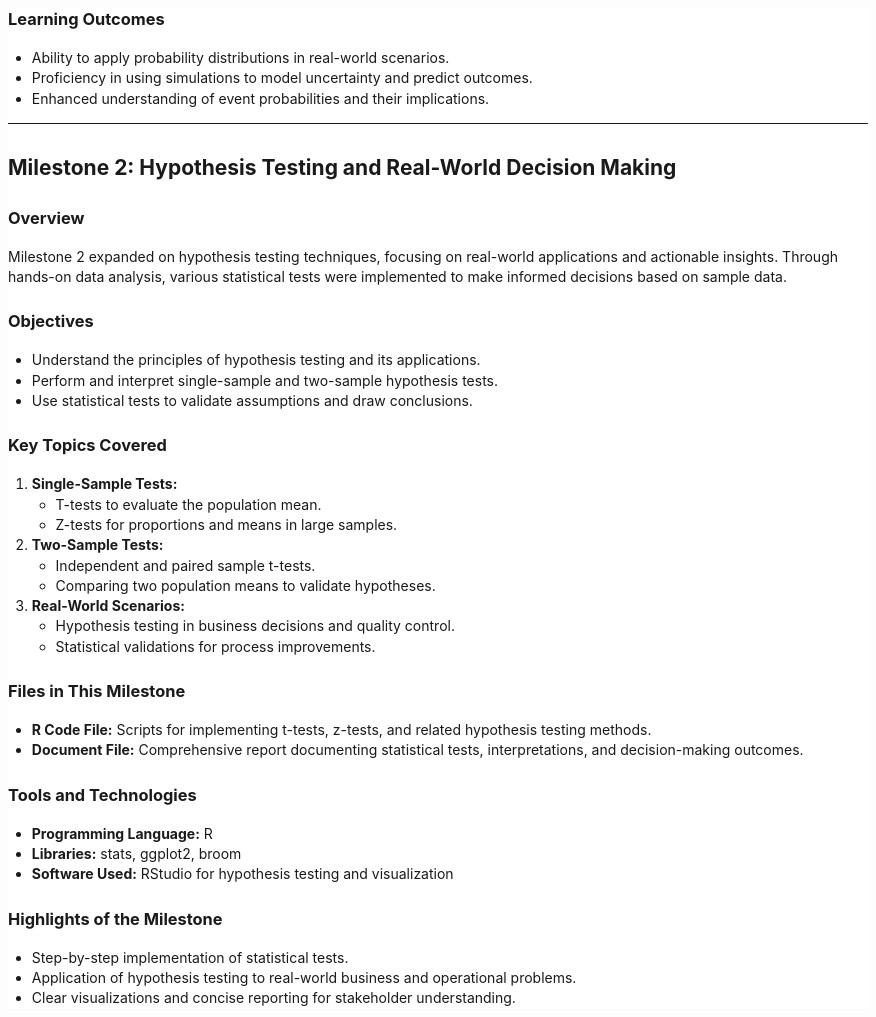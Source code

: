 ### Learning Outcomes

- Ability to apply probability distributions in real-world scenarios.
- Proficiency in using simulations to model uncertainty and predict outcomes.
- Enhanced understanding of event probabilities and their implications.

---

## Milestone 2: Hypothesis Testing and Real-World Decision Making

### Overview

Milestone 2 expanded on hypothesis testing techniques, focusing on real-world applications and actionable insights. Through hands-on data analysis, various statistical tests were implemented to make informed decisions based on sample data.

### Objectives

- Understand the principles of hypothesis testing and its applications.
- Perform and interpret single-sample and two-sample hypothesis tests.
- Use statistical tests to validate assumptions and draw conclusions.

### Key Topics Covered

1. **Single-Sample Tests:**
   - T-tests to evaluate the population mean.
   - Z-tests for proportions and means in large samples.
2. **Two-Sample Tests:**
   - Independent and paired sample t-tests.
   - Comparing two population means to validate hypotheses.
3. **Real-World Scenarios:**
   - Hypothesis testing in business decisions and quality control.
   - Statistical validations for process improvements.

### Files in This Milestone

- **R Code File:** Scripts for implementing t-tests, z-tests, and related hypothesis testing methods.
- **Document File:** Comprehensive report documenting statistical tests, interpretations, and decision-making outcomes.

### Tools and Technologies

- **Programming Language:** R
- **Libraries:** stats, ggplot2, broom
- **Software Used:** RStudio for hypothesis testing and visualization

### Highlights of the Milestone

- Step-by-step implementation of statistical tests.
- Application of hypothesis testing to real-world business and operational problems.
- Clear visualizations and concise reporting for stakeholder understanding.
